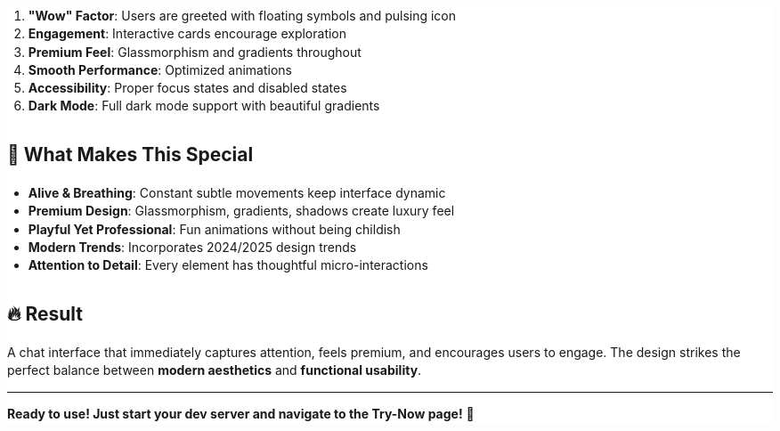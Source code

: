 1. **"Wow" Factor**: Users are greeted with floating symbols and pulsing icon
2. **Engagement**: Interactive cards encourage exploration
3. **Premium Feel**: Glassmorphism and gradients throughout
4. **Smooth Performance**: Optimized animations
5. **Accessibility**: Proper focus states and disabled states
6. **Dark Mode**: Full dark mode support with beautiful gradients

## 🎯 What Makes This Special

- **Alive & Breathing**: Constant subtle movements keep interface dynamic
- **Premium Design**: Glassmorphism, gradients, shadows create luxury feel
- **Playful Yet Professional**: Fun animations without being childish
- **Modern Trends**: Incorporates 2024/2025 design trends
- **Attention to Detail**: Every element has thoughtful micro-interactions

## 🔥 Result
A chat interface that immediately captures attention, feels premium, and encourages users to engage. The design strikes the perfect balance between **modern aesthetics** and **functional usability**.

---

**Ready to use! Just start your dev server and navigate to the Try-Now page!** 🚀
